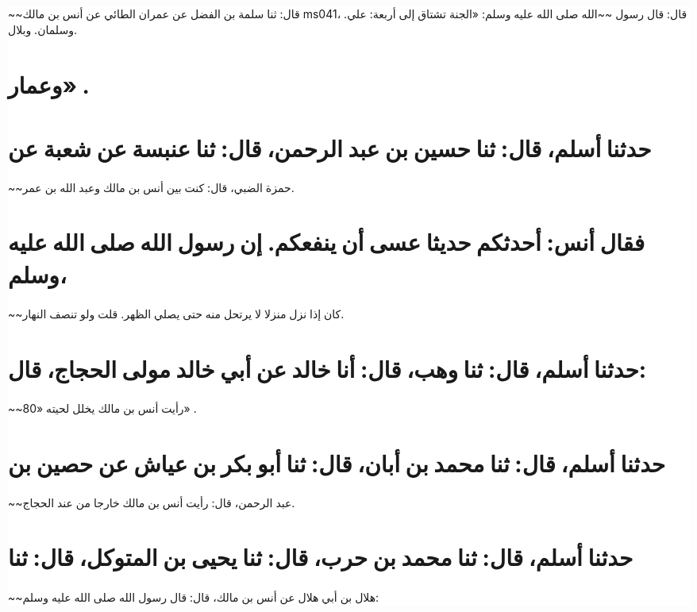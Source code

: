 ~~قال: ثنا سلمة بن الفضل عن عمران الطائي عن أنس بن مالك ms041، قال: قال رسول
~~الله صلى الله عليه وسلم: «الجنة تشتاق إلى أربعة: علي. وسلمان. وبلال.
# وعمار» .
# حدثنا أسلم، قال: ثنا حسين بن عبد الرحمن، قال: ثنا عنبسة عن شعبة عن
~~حمزة الضبي، قال: كنت بين أنس بن مالك وعبد الله بن عمر.
# فقال أنس: أحدثكم حديثا عسى أن ينفعكم. إن رسول الله صلى الله عليه وسلم،
~~كان إذا نزل منزلا لا يرتحل منه حتى يصلي الظهر. قلت ولو تنصف النهار.
# حدثنا أسلم، قال: ثنا وهب، قال: أنا خالد عن أبي خالد مولى الحجاج، قال:
~~رأيت أنس بن مالك يخلل لحيته «80» .
# حدثنا أسلم، قال: ثنا محمد بن أبان، قال: ثنا أبو بكر بن عياش عن حصين بن
~~عبد الرحمن، قال: رأيت أنس بن مالك خارجا من عند الحجاج.
# حدثنا أسلم، قال: ثنا محمد بن حرب، قال: ثنا يحيى بن المتوكل، قال: ثنا
~~هلال بن أبي هلال عن أنس بن مالك، قال: قال رسول الله صلى الله عليه وسلم:
